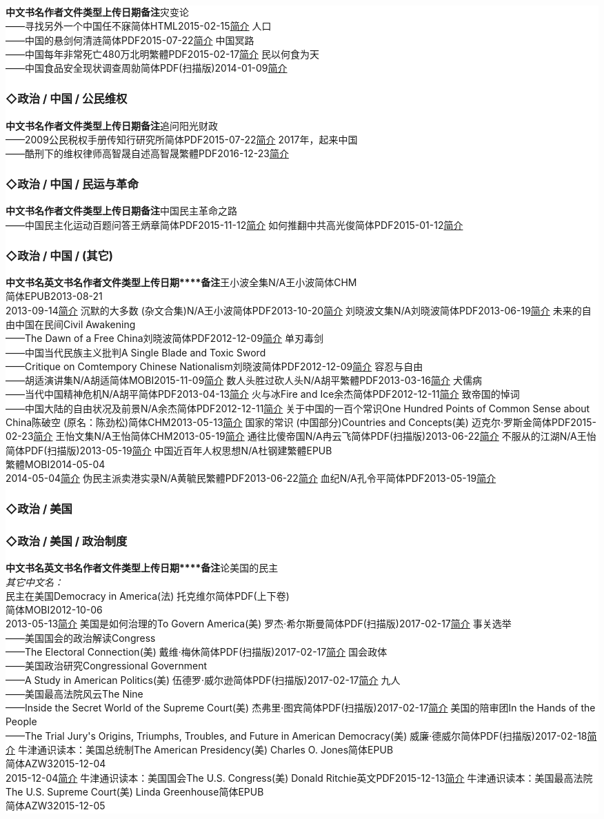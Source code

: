   
 **中文书名****作者****文件类型****上传日期****备注**灾变论  
 ——寻找另外一个中国任不寐简体HTML2015-02-15[简介](https://goo.gl/uVRHcX) 人口  
 ——中国的悬剑何清涟简体PDF2015-07-22[简介](https://goo.gl/7Ustqv) 中国冥路  
 ——中国每年非常死亡480万北明繁體PDF2015-02-17[简介](https://goo.gl/czsAeY) 民以何食为天  
 ——中国食品安全现状调查周勍简体PDF(扫描版)2014-01-09[简介](https://goo.gl/328y19)   
 ### ◇政治 / 中国 / 公民维权

  
 **中文书名****作者****文件类型****上传日期****备注**追问阳光财政  
 ——2009公民税权手册传知行研究所简体PDF2015-07-22[简介](https://goo.gl/g7pnjo) 2017年，起来中国  
 ——酷刑下的维权律师高智晟自述高智晟繁體PDF2016-12-23[简介](https://goo.gl/470qAg)   
 ### ◇政治 / 中国 / 民运与革命

  
 **中文书名****作者****文件类型****上传日期****备注**中国民主革命之路  
 ——中国民主化运动百题问答王炳章简体PDF2015-11-12[简介](https://goo.gl/xwaWUm) 如何推翻中共高光俊简体PDF2015-01-12[简介](https://goo.gl/4sGl0U)   
 ### ◇政治 / 中国 / (其它)

  
 **中文书名****英文书名****作者****文件类型****上传日期****备注**王小波全集N/A王小波简体CHM  
 简体EPUB2013-08-21  
 2013-09-14[简介](https://goo.gl/kaUok2) 沉默的大多数 (杂文合集)N/A王小波简体PDF2013-10-20[简介](https://goo.gl/l1WO3D) 刘晓波文集N/A刘晓波简体PDF2013-06-19[简介](https://goo.gl/GlwrSX) 未来的自由中国在民间Civil Awakening  
 ——The Dawn of a Free China刘晓波简体PDF2012-12-09[简介](https://goo.gl/mM7on2) 单刃毒剑  
 ——中国当代民族主义批判A Single Blade and Toxic Sword  
 ——Critique on Comtempory Chinese Nationalism刘晓波简体PDF2012-12-09[简介](https://goo.gl/KyjsCf) 容忍与自由  
 ——胡适演讲集N/A胡适简体MOBI2015-11-09[简介](https://goo.gl/uQlZyo) 数人头胜过砍人头N/A胡平繁體PDF2013-03-16[简介](https://goo.gl/U26byj) 犬儒病  
 ——当代中国精神危机N/A胡平简体PDF2013-04-13[简介](https://goo.gl/ouXJJx) 火与冰Fire and Ice余杰简体PDF2012-12-11[简介](https://goo.gl/UQf4px) 致帝国的悼词  
 ——中国大陆的自由状况及前景N/A余杰简体PDF2012-12-11[简介](https://goo.gl/EkhNMM) 关于中国的一百个常识One Hundred Points of Common Sense about China陈破空 (原名：陈劲松)简体CHM2013-05-13[简介](https://goo.gl/OWq4Ox) 国家的常识 (中国部分)Countries and Concepts(美) 迈克尔·罗斯金简体PDF2015-02-23[简介](https://goo.gl/RVpD4M) 王怡文集N/A王怡简体CHM2013-05-19[简介](https://goo.gl/uWCoS8) 通往比傻帝国N/A冉云飞简体PDF(扫描版)2013-06-22[简介](https://goo.gl/Kpl5a7) 不服从的江湖N/A王怡简体PDF(扫描版)2013-05-19[简介](https://goo.gl/Afi2tt) 中国近百年人权思想N/A杜钢建繁體EPUB  
 繁體MOBI2014-05-04  
 2014-05-04[简介](https://goo.gl/9IJmJt) 伪民主派卖港实录N/A黄毓民繁體PDF2013-06-22[简介](https://goo.gl/ELCzS8) 血纪N/A孔令平简体PDF2013-05-19[简介](https://goo.gl/Tsy2iI)   
 ### ◇政治 / 美国

  
 ### ◇政治 / 美国 / 政治制度

  
 **中文书名****英文书名****作者****文件类型****上传日期****备注**论美国的民主  
 *其它中文名：*  
 民主在美国Democracy in America(法) 托克维尔简体PDF(上下卷)  
 简体MOBI2012-10-06  
 2013-05-13[简介](https://goo.gl/DSV1Wh) 美国是如何治理的To Govern America(美) 罗杰·希尔斯曼简体PDF(扫描版)2017-02-17[简介](https://goo.gl/bF6N1w) 事关选举  
 ——美国国会的政治解读Congress  
 ——The Electoral Connection(美) 戴维·梅休简体PDF(扫描版)2017-02-17[简介](https://goo.gl/bA2q9u) 国会政体  
 ——美国政治研究Congressional Government  
 ——A Study in American Politics(美) 伍德罗·威尔逊简体PDF(扫描版)2017-02-17[简介](https://goo.gl/wC20Hb) 九人  
 ——美国最高法院风云The Nine  
 ——Inside the Secret World of the Supreme Court(美) 杰弗里·图宾简体PDF(扫描版)2017-02-17[简介](https://goo.gl/uXTu4e) 美国的陪审团In the Hands of the People  
 ——The Trial Jury's Origins, Triumphs, Troubles, and Future in American Democracy(美) 威廉·德威尔简体PDF(扫描版)2017-02-18[简介](https://goo.gl/lWp8Z1) 牛津通识读本：美国总统制The American Presidency(美) Charles O. Jones简体EPUB  
 简体AZW32015-12-04  
 2015-12-04[简介](https://goo.gl/JT7obr) 牛津通识读本：美国国会The U.S. Congress(美) Donald Ritchie英文PDF2015-12-13[简介](https://goo.gl/FVbX4C) 牛津通识读本：美国最高法院The U.S. Supreme Court(美) Linda Greenhouse简体EPUB  
 简体AZW32015-12-05  